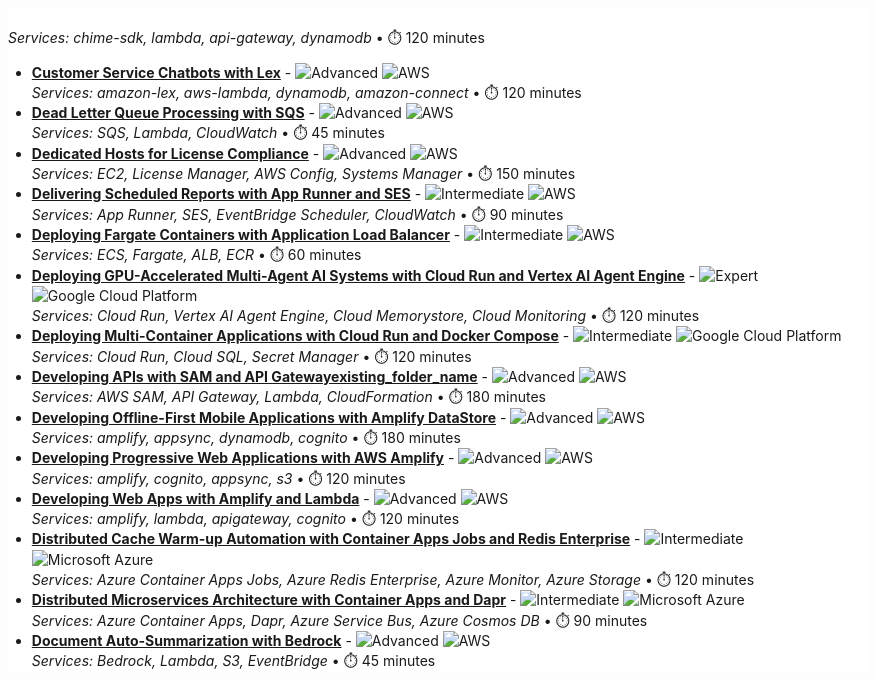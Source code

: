 <br>*Services: chime-sdk, lambda, api-gateway, dynamodb* • ⏱️ 120 minutes
- **[Customer Service Chatbots with Lex](aws/customer-service-chatbots-lex/customer-service-chatbots-lex.md)** - ![Advanced](https://img.shields.io/badge/Advanced-orange) ![AWS](https://img.shields.io/badge/AWS-FF9900) 
<br>*Services: amazon-lex, aws-lambda, dynamodb, amazon-connect* • ⏱️ 120 minutes
- **[Dead Letter Queue Processing with SQS](aws/dead-letter-queue-sqs-lambda/dead-letter-queue-sqs-lambda.md)** - ![Advanced](https://img.shields.io/badge/Advanced-orange) ![AWS](https://img.shields.io/badge/AWS-FF9900) 
<br>*Services: SQS, Lambda, CloudWatch* • ⏱️ 45 minutes
- **[Dedicated Hosts for License Compliance](aws/dedicated-hosts-license-compliance/dedicated-hosts-license-compliance.md)** - ![Advanced](https://img.shields.io/badge/Advanced-orange) ![AWS](https://img.shields.io/badge/AWS-FF9900) 
<br>*Services: EC2, License Manager, AWS Config, Systems Manager* • ⏱️ 150 minutes
- **[Delivering Scheduled Reports with App Runner and SES](aws/delivering-reports-with-app-runner/delivering-reports-with-app-runner.md)** - ![Intermediate](https://img.shields.io/badge/Intermediate-yellow) ![AWS](https://img.shields.io/badge/AWS-FF9900) 
<br>*Services: App Runner, SES, EventBridge Scheduler, CloudWatch* • ⏱️ 90 minutes
- **[Deploying Fargate Containers with Application Load Balancer](aws/deploying-fargate-containers-alb/deploying-fargate-containers-alb.md)** - ![Intermediate](https://img.shields.io/badge/Intermediate-yellow) ![AWS](https://img.shields.io/badge/AWS-FF9900) 
<br>*Services: ECS, Fargate, ALB, ECR* • ⏱️ 60 minutes
- **[Deploying GPU-Accelerated Multi-Agent AI Systems with Cloud Run and Vertex AI Agent Engine](gcp/gpu-accelerated-multi-agent-ai-systems-cloud-run-vertex-ai-agent-engine/gpu-accelerated-multi-agent-ai-systems-cloud-run-vertex-ai-agent-engine.md)** - ![Expert](https://img.shields.io/badge/Expert-red) ![Google Cloud Platform](https://img.shields.io/badge/Google%20Cloud%20Platform-4285F4) 
<br>*Services: Cloud Run, Vertex AI Agent Engine, Cloud Memorystore, Cloud Monitoring* • ⏱️ 120 minutes
- **[Deploying Multi-Container Applications with Cloud Run and Docker Compose](gcp/multi-container-applications-cloud-run-docker-compose/multi-container-applications-cloud-run-docker-compose.md)** - ![Intermediate](https://img.shields.io/badge/Intermediate-yellow) ![Google Cloud Platform](https://img.shields.io/badge/Google%20Cloud%20Platform-4285F4) 
<br>*Services: Cloud Run, Cloud SQL, Secret Manager* • ⏱️ 120 minutes
- **[Developing APIs with SAM and API Gatewayexisting_folder_name](aws/developing-apis-with-sam/developing-apis-with-sam.md)** - ![Advanced](https://img.shields.io/badge/Advanced-orange) ![AWS](https://img.shields.io/badge/AWS-FF9900) 
<br>*Services: AWS SAM, API Gateway, Lambda, CloudFormation* • ⏱️ 180 minutes
- **[Developing Offline-First Mobile Applications with Amplify DataStore](aws/offline-first-mobile-applications-amplify-datastore/offline-first-mobile-applications-amplify-datastore.md)** - ![Advanced](https://img.shields.io/badge/Advanced-orange) ![AWS](https://img.shields.io/badge/AWS-FF9900) 
<br>*Services: amplify, appsync, dynamodb, cognito* • ⏱️ 180 minutes
- **[Developing Progressive Web Applications with AWS Amplify](aws/progressive-web-applications-amplify/progressive-web-applications-amplify.md)** - ![Advanced](https://img.shields.io/badge/Advanced-orange) ![AWS](https://img.shields.io/badge/AWS-FF9900) 
<br>*Services: amplify, cognito, appsync, s3* • ⏱️ 120 minutes
- **[Developing Web Apps with Amplify and Lambda](aws/developing-web-apps-amplify/developing-web-apps-amplify.md)** - ![Advanced](https://img.shields.io/badge/Advanced-orange) ![AWS](https://img.shields.io/badge/AWS-FF9900) 
<br>*Services: amplify, lambda, apigateway, cognito* • ⏱️ 120 minutes
- **[Distributed Cache Warm-up Automation with Container Apps Jobs and Redis Enterprise](azure/distributed-cache-warm-up-automation/distributed-cache-warm-up-automation.md)** - ![Intermediate](https://img.shields.io/badge/Intermediate-yellow) ![Microsoft Azure](https://img.shields.io/badge/Microsoft%20Azure-0078D4) 
<br>*Services: Azure Container Apps Jobs, Azure Redis Enterprise, Azure Monitor, Azure Storage* • ⏱️ 120 minutes
- **[Distributed Microservices Architecture with Container Apps and Dapr](azure/distributed-microservices-with-dapr/distributed-microservices-with-dapr.md)** - ![Intermediate](https://img.shields.io/badge/Intermediate-yellow) ![Microsoft Azure](https://img.shields.io/badge/Microsoft%20Azure-0078D4) 
<br>*Services: Azure Container Apps, Dapr, Azure Service Bus, Azure Cosmos DB* • ⏱️ 90 minutes
- **[Document Auto-Summarization with Bedrock](aws/document-auto-summarization/document-auto-summarization.md)** - ![Advanced](https://img.shields.io/badge/Advanced-orange) ![AWS](https://img.shields.io/badge/AWS-FF9900) 
<br>*Services: Bedrock, Lambda, S3, EventBridge* • ⏱️ 45 minutes